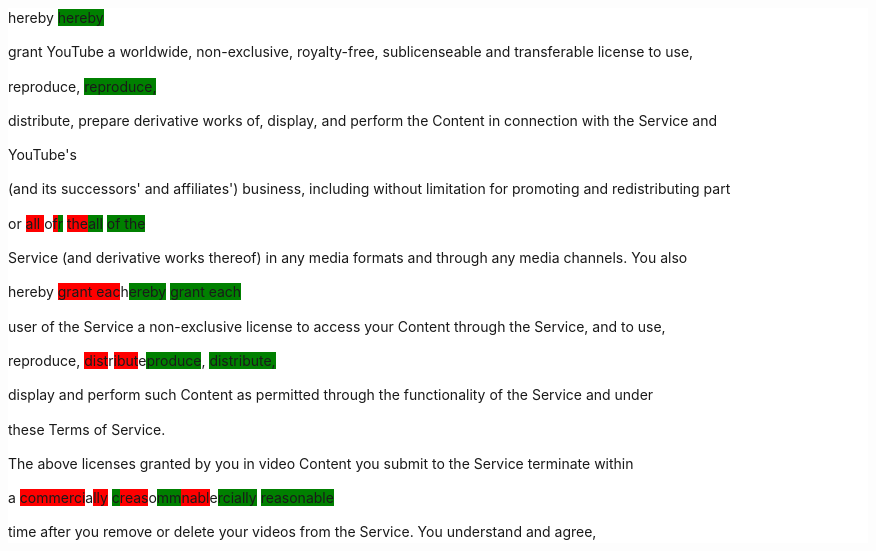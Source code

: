 
hereby</span> <span style="background-color: green;">hereby


</span>grant YouTube a worldwide, non-exclusive, royalty-free, sublicenseable and transferable license to use,<span style="background-color: red;">


reproduce,</span> <span style="background-color: green;">reproduce,


</span>distribute, prepare derivative works of, display, and perform the Content in connection with the Service and<span style="background-color: green;"> </span><span style="background-color: red;">


</span>YouTube's<span style="background-color: red;"> </span><span style="background-color: green;">


</span>(and its successors' and affiliates') business, including without limitation for promoting and redistributing part<span style="background-color: red;">


or</span> <span style="background-color: red;">all </span>o<span style="background-color: red;">f</span><span style="background-color: green;">r</span> <span style="background-color: red;">the</span><span style="background-color: green;">all</span> <span style="background-color: green;">of the


</span>Service (and derivative works thereof) in any media formats and through any media channels. You also<span style="background-color: red;">


hereby</span> <span style="background-color: red;">grant eac</span>h<span style="background-color: green;">ereby</span> <span style="background-color: green;">grant each


</span>user of the Service a non-exclusive license to access your Content through the Service, and to use,<span style="background-color: red;">


reproduce,</span> <span style="background-color: red;">dist</span>r<span style="background-color: red;">ibut</span>e<span style="background-color: green;">produce</span>, <span style="background-color: green;">distribute,


</span>display and perform such Content as permitted through the functionality of the Service and under<span style="background-color: green;"> </span><span style="background-color: red;">


</span>these Terms of Service.<span style="background-color: red;"> </span><span style="background-color: green;">


</span>The above licenses granted by you in video Content you submit to the Service terminate within<span style="background-color: red;">


a</span> <span style="background-color: red;">commerci</span>a<span style="background-color: red;">lly</span> <span style="background-color: green;">c</span><span style="background-color: red;">reas</span>o<span style="background-color: green;">mm</span><span style="background-color: red;">nabl</span>e<span style="background-color: green;">rcially</span> <span style="background-color: green;">reasonable


</span>time after you remove or delete your videos from the Service. You understand and agree,<span style="background-color: green;"> </span><span style="background-color: red;">
